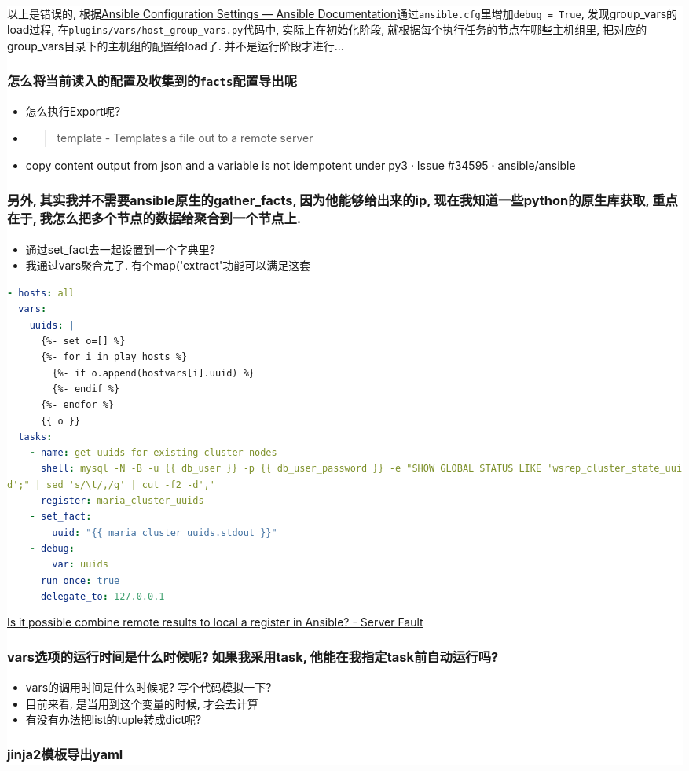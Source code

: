 以上是错误的, 根据[Ansible Configuration Settings — Ansible Documentation](https://docs.ansible.com/ansible/latest/reference_appendices/config.html)通过`ansible.cfg`里增加`debug = True`, 发现group_vars的load过程, 在`plugins/vars/host_group_vars.py`代码中, 实际上在初始化阶段, 就根据每个执行任务的节点在哪些主机组里, 把对应的group_vars目录下的主机组的配置给load了. 并不是运行阶段才进行...







### 怎么将当前读入的配置及收集到的`facts`配置导出呢
* 怎么执行Export呢?
* > template - Templates a file out to a remote server
* [copy content output from json and a variable is not idempotent under py3 · Issue \#34595 · ansible/ansible](https://github.com/ansible/ansible/issues/34595#issuecomment-356091161)

### 另外, 其实我并不需要ansible原生的gather_facts, 因为他能够给出来的ip, 现在我知道一些python的原生库获取, 重点在于, 我怎么把多个节点的数据给聚合到一个节点上.
  * 通过set_fact去一起设置到一个字典里?
  * 我通过vars聚合完了.  有个map('extract'功能可以满足这套
``` yaml
- hosts: all
  vars:
    uuids: |
      {%- set o=[] %}
      {%- for i in play_hosts %}
        {%- if o.append(hostvars[i].uuid) %}
        {%- endif %}
      {%- endfor %}
      {{ o }}
  tasks:
    - name: get uuids for existing cluster nodes
      shell: mysql -N -B -u {{ db_user }} -p {{ db_user_password }} -e "SHOW GLOBAL STATUS LIKE 'wsrep_cluster_state_uuid';" | sed 's/\t/,/g' | cut -f2 -d','
      register: maria_cluster_uuids
    - set_fact:
        uuid: "{{ maria_cluster_uuids.stdout }}"
    - debug:
        var: uuids
      run_once: true
      delegate_to: 127.0.0.1
```
[Is it possible combine remote results to local a register in Ansible? \- Server Fault](https://serverfault.com/questions/710010/is-it-possible-combine-remote-results-to-local-a-register-in-ansible/714455)

### vars选项的运行时间是什么时候呢? 如果我采用task, 他能在我指定task前自动运行吗?
* vars的调用时间是什么时候呢? 写个代码模拟一下?
* 目前来看, 是当用到这个变量的时候, 才会去计算
* 有没有办法把list的tuple转成dict呢?  

### jinja2模板导出yaml
